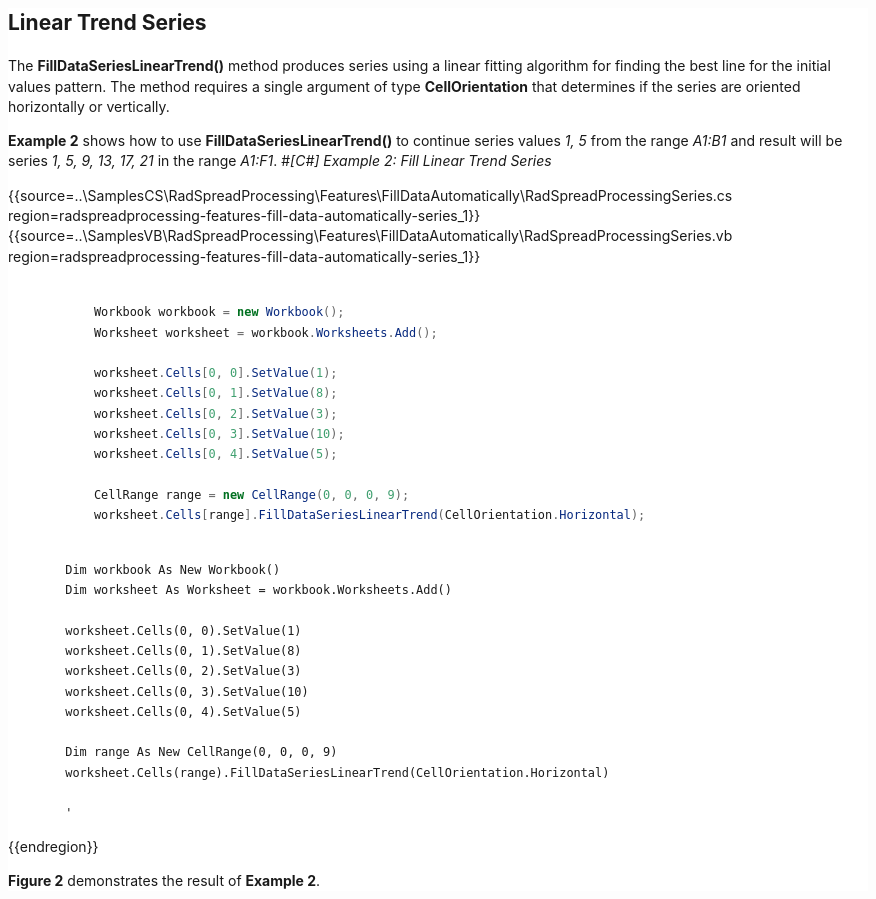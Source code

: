 ## Linear Trend Series

The __FillDataSeriesLinearTrend()__ method produces series using a linear fitting algorithm for finding the best line for the initial values pattern. The method requires a single argument of type __CellOrientation__ that determines if the series are oriented horizontally or vertically.
        

__Example 2__ shows how to use __FillDataSeriesLinearTrend()__ to continue series values *1, 5* from the range *A1:B1* and result will be series *1, 5, 9, 13, 17, 21* in the range *A1:F1*.
        #_[C#] Example 2: Fill Linear Trend Series_

	



{{source=..\SamplesCS\RadSpreadProcessing\Features\FillDataAutomatically\RadSpreadProcessingSeries.cs region=radspreadprocessing-features-fill-data-automatically-series_1}} 
{{source=..\SamplesVB\RadSpreadProcessing\Features\FillDataAutomatically\RadSpreadProcessingSeries.vb region=radspreadprocessing-features-fill-data-automatically-series_1}} 

````C#

            Workbook workbook = new Workbook();
            Worksheet worksheet = workbook.Worksheets.Add();

            worksheet.Cells[0, 0].SetValue(1);
            worksheet.Cells[0, 1].SetValue(8);
            worksheet.Cells[0, 2].SetValue(3);
            worksheet.Cells[0, 3].SetValue(10);
            worksheet.Cells[0, 4].SetValue(5);

            CellRange range = new CellRange(0, 0, 0, 9);
            worksheet.Cells[range].FillDataSeriesLinearTrend(CellOrientation.Horizontal);
````
````VB.NET

        Dim workbook As New Workbook()
        Dim worksheet As Worksheet = workbook.Worksheets.Add()

        worksheet.Cells(0, 0).SetValue(1)
        worksheet.Cells(0, 1).SetValue(8)
        worksheet.Cells(0, 2).SetValue(3)
        worksheet.Cells(0, 3).SetValue(10)
        worksheet.Cells(0, 4).SetValue(5)

        Dim range As New CellRange(0, 0, 0, 9)
        worksheet.Cells(range).FillDataSeriesLinearTrend(CellOrientation.Horizontal)

        '
````

{{endregion}} 




__Figure 2__ demonstrates the result of __Example 2__.
        